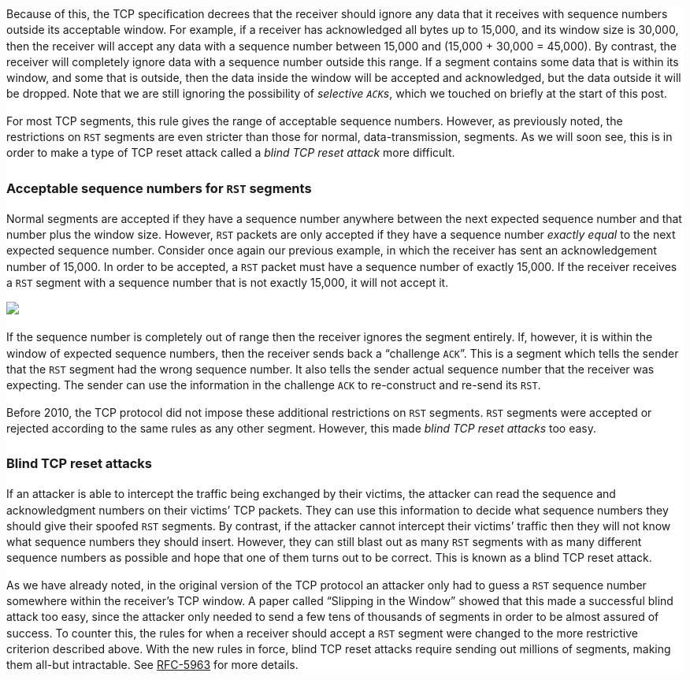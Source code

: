   Because of this, the TCP specification decrees that the receiver should ignore any data that it receives with sequence numbers outside its acceptable window. For example, if a receiver has acknowledged all bytes up to 15,000, and its window size is 30,000, then the receiver will accept any data with a sequence number between 15,000 and (15,000 + 30,000 = 45,000). By contrast, the receiver will completely ignore data with a sequence number outside this range. If a segment contains some data that is within its window, and some that is outside, then the data inside the window will be accepted and acknowledged, but the data outside it will be dropped. Note that we are still ignoring the possibility of *selective `ACK`s*, which we touched on briefly at the start of this post.
  
  For most TCP segments, this rule gives the range of acceptable sequence numbers. However, as previously noted, the restrictions on `RST` segments are even stricter than those for normal, data-transmission, segments. As we will soon see, this is in order to make a type of TCP reset attack called a *blind TCP reset attack* more difficult.
  
  ### Acceptable sequence numbers for `RST` segments
  
  Normal segments are accepted if they have a sequence number anywhere between the next expected sequence number and that number plus the window size. However, `RST` packets are only accepted if they have a sequence number *exactly equal* to the next expected sequence number. Consider once again our previous example, in which the receiver has sent an acknowledgement number of 15,000. In order to be accepted, a `RST` packet must have a sequence number of exactly 15,000. If the receiver receives a `RST` segment with a sequence number that is not exactly 15,000, it will not accept it.
  
  ![](https://robertheaton.com/images/tcp-acceptable-sns.jpg)
  
  If the sequence number is completely out of range then the receiver ignores the segment entirely. If, however, it is within the window of expected sequence numbers, then the receiver sends back a “challenge `ACK`”. This is a segment which tells the sender that the `RST` segment had the wrong sequence number. It also tells the sender actual sequence number that the receiver was expecting. The sender can use the information in the challenge `ACK` to re-construct and re-send its `RST`.
  
  Before 2010, the TCP protocol did not impose these additional restrictions on `RST` segments. `RST` segments were accepted or rejected according to the same rules as any other segment. However, this made *blind TCP reset attacks* too easy.
  
  ### Blind TCP reset attacks
  
  If an attacker is able to intercept the traffic being exchanged by their victims, the attacker can read the sequence and acknowledgment numbers on their victims’ TCP packets. They can use this information to decide what sequence numbers they should give their spoofed `RST` segments. By contrast, if the attacker cannot intercept their victims’ traffic then they will not know what sequence numbers they should insert. However, they can still blast out as many `RST` segments with as many different sequence numbers as possible and hope that one of them turns out to be correct. This is known as a blind TCP reset attack.
  
  As we have already noted, in the original version of the TCP protocol an attacker only had to guess a `RST` sequence number somewhere within the receiver’s TCP window. A paper called “Slipping in the Window” showed that this made a successful blind attack too easy, since the attacker only needed to send a few tens of thousands of segments in order to be almost assured of success. To counter this, the rules for when a receiver should accept a `RST` segment were changed to the more restrictive criterion described above. With the new rules in force, blind TCP reset attacks require sending out millions of segments, making them all-but intractable. See [RFC-5963](https://tools.ietf.org/html/rfc5961) for more details.
  